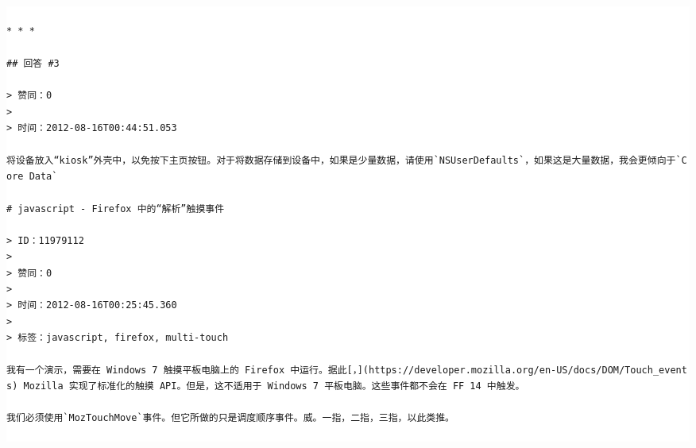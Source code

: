```

* * *

## 回答 #3

> 赞同：0
> 
> 时间：2012-08-16T00:44:51.053

将设备放入“kiosk”外壳中，以免按下主页按钮。对于将数据存储到设备中，如果是少量数据，请使用`NSUserDefaults`，如果这是大量数据，我会更倾向于`Core Data`

# javascript - Firefox 中的“解析”触摸事件

> ID：11979112
> 
> 赞同：0
> 
> 时间：2012-08-16T00:25:45.360
> 
> 标签：javascript, firefox, multi-touch

我有一个演示，需要在 Windows 7 触摸平板电脑上的 Firefox 中运行。据此[，](https://developer.mozilla.org/en-US/docs/DOM/Touch_events) Mozilla 实现了标准化的触摸 API。但是，这不适用于 Windows 7 平板电脑。这些事件都不会在 FF 14 中触发。

我们必须使用`MozTouchMove`事件。但它所做的只是调度顺序事件。威。一指，二指，三指，以此类推。

